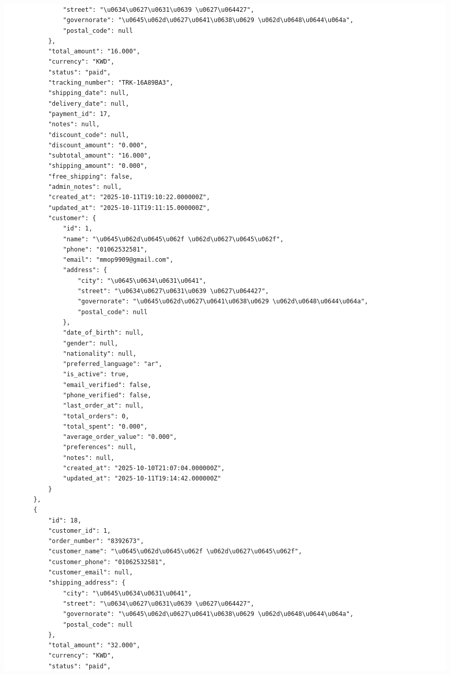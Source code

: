                     "street": "\u0634\u0627\u0631\u0639 \u0627\u064427",
                    "governorate": "\u0645\u062d\u0627\u0641\u0638\u0629 \u062d\u0648\u0644\u064a",
                    "postal_code": null
                },
                "total_amount": "16.000",
                "currency": "KWD",
                "status": "paid",
                "tracking_number": "TRK-16A89BA3",
                "shipping_date": null,
                "delivery_date": null,
                "payment_id": 17,
                "notes": null,
                "discount_code": null,
                "discount_amount": "0.000",
                "subtotal_amount": "16.000",
                "shipping_amount": "0.000",
                "free_shipping": false,
                "admin_notes": null,
                "created_at": "2025-10-11T19:10:22.000000Z",
                "updated_at": "2025-10-11T19:11:15.000000Z",
                "customer": {
                    "id": 1,
                    "name": "\u0645\u062d\u0645\u062f \u062d\u0627\u0645\u062f",
                    "phone": "01062532581",
                    "email": "mmop9909@gmail.com",
                    "address": {
                        "city": "\u0645\u0634\u0631\u0641",
                        "street": "\u0634\u0627\u0631\u0639 \u0627\u064427",
                        "governorate": "\u0645\u062d\u0627\u0641\u0638\u0629 \u062d\u0648\u0644\u064a",
                        "postal_code": null
                    },
                    "date_of_birth": null,
                    "gender": null,
                    "nationality": null,
                    "preferred_language": "ar",
                    "is_active": true,
                    "email_verified": false,
                    "phone_verified": false,
                    "last_order_at": null,
                    "total_orders": 0,
                    "total_spent": "0.000",
                    "average_order_value": "0.000",
                    "preferences": null,
                    "notes": null,
                    "created_at": "2025-10-10T21:07:04.000000Z",
                    "updated_at": "2025-10-11T19:14:42.000000Z"
                }
            },
            {
                "id": 18,
                "customer_id": 1,
                "order_number": "8392673",
                "customer_name": "\u0645\u062d\u0645\u062f \u062d\u0627\u0645\u062f",
                "customer_phone": "01062532581",
                "customer_email": null,
                "shipping_address": {
                    "city": "\u0645\u0634\u0631\u0641",
                    "street": "\u0634\u0627\u0631\u0639 \u0627\u064427",
                    "governorate": "\u0645\u062d\u0627\u0641\u0638\u0629 \u062d\u0648\u0644\u064a",
                    "postal_code": null
                },
                "total_amount": "32.000",
                "currency": "KWD",
                "status": "paid",